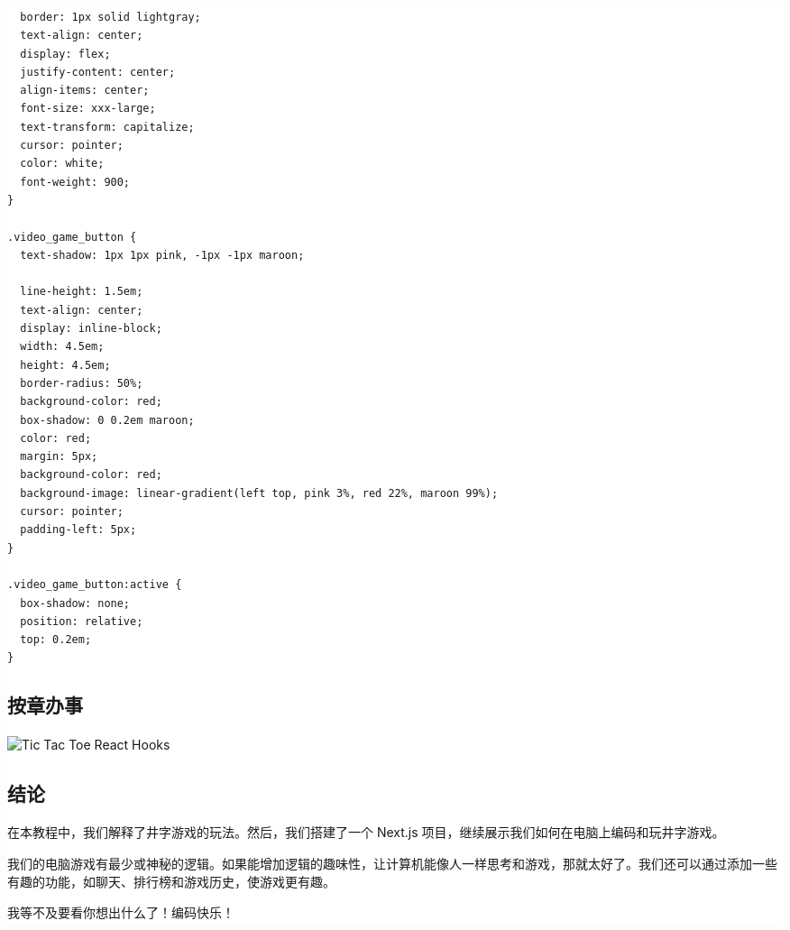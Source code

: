```
  border: 1px solid lightgray;
  text-align: center;
  display: flex;
  justify-content: center;
  align-items: center;
  font-size: xxx-large;
  text-transform: capitalize;
  cursor: pointer;
  color: white;
  font-weight: 900;
}

.video_game_button {
  text-shadow: 1px 1px pink, -1px -1px maroon;

  line-height: 1.5em;
  text-align: center;
  display: inline-block;
  width: 4.5em;
  height: 4.5em;
  border-radius: 50%;
  background-color: red;
  box-shadow: 0 0.2em maroon;
  color: red;
  margin: 5px;
  background-color: red;
  background-image: linear-gradient(left top, pink 3%, red 22%, maroon 99%);
  cursor: pointer;
  padding-left: 5px;
}

.video_game_button:active {
  box-shadow: none;
  position: relative;
  top: 0.2em;
}

```

## 按章办事

![Tic Tac Toe React Hooks](img/e829680aa16ad896db76f2ebbc28c7dc.png)

## 结论

在本教程中，我们解释了井字游戏的玩法。然后，我们搭建了一个 Next.js 项目，继续展示我们如何在电脑上编码和玩井字游戏。

我们的电脑游戏有最少或神秘的逻辑。如果能增加逻辑的趣味性，让计算机能像人一样思考和游戏，那就太好了。我们还可以通过添加一些有趣的功能，如聊天、排行榜和游戏历史，使游戏更有趣。

我等不及要看你想出什么了！编码快乐！

